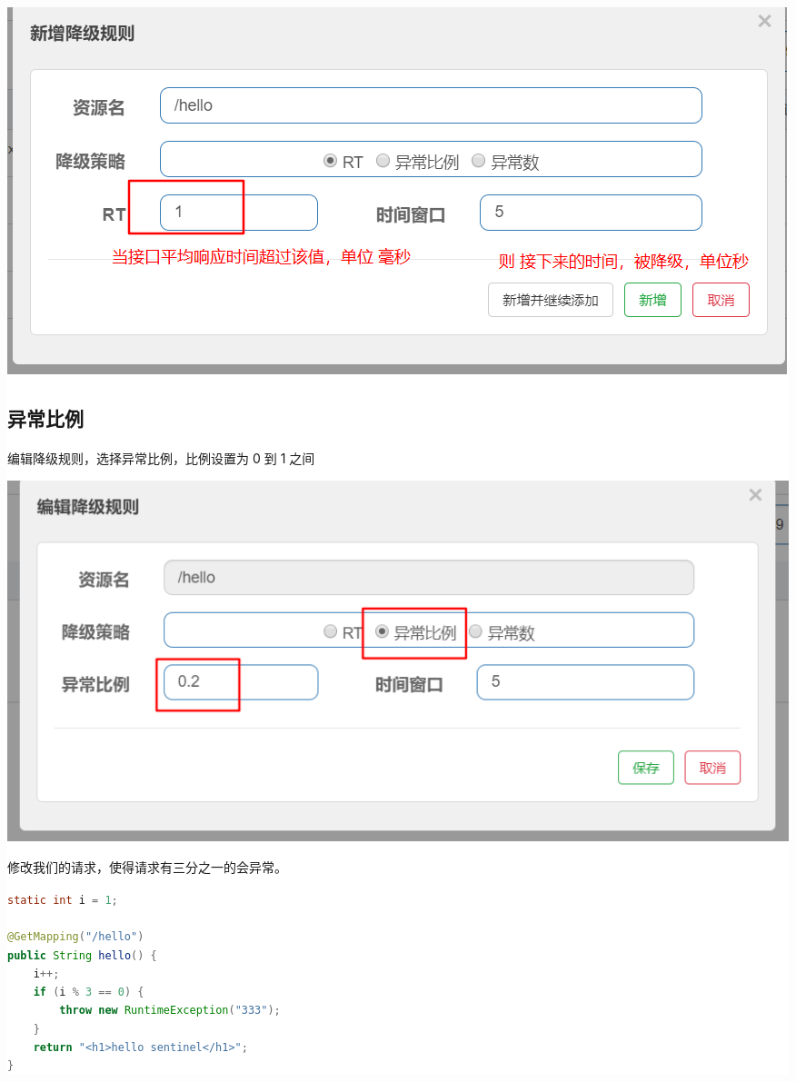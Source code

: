 ![](img/s8.png)

## 异常比例

编辑降级规则，选择异常比例，比例设置为 0 到 1 之间

![](img/s9.png)

修改我们的请求，使得请求有三分之一的会异常。

```java
static int i = 1;

@GetMapping("/hello")
public String hello() {
    i++;
    if (i % 3 == 0) {
        throw new RuntimeException("333");
    }
    return "<h1>hello sentinel</h1>";
}
```
